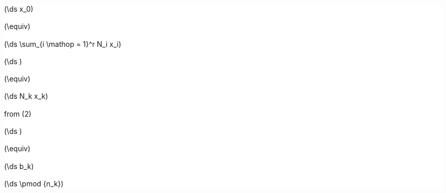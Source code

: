 




\(\ds x_0\)

\(\equiv\)







\(\ds \sum_{i \mathop = 1}^r N_i x_i\)




















\(\ds \)

\(\equiv\)







\(\ds N_k x_k\)





from $(2)$














\(\ds \)

\(\equiv\)







\(\ds b_k\)

\(\ds \pmod {n_k}\)


